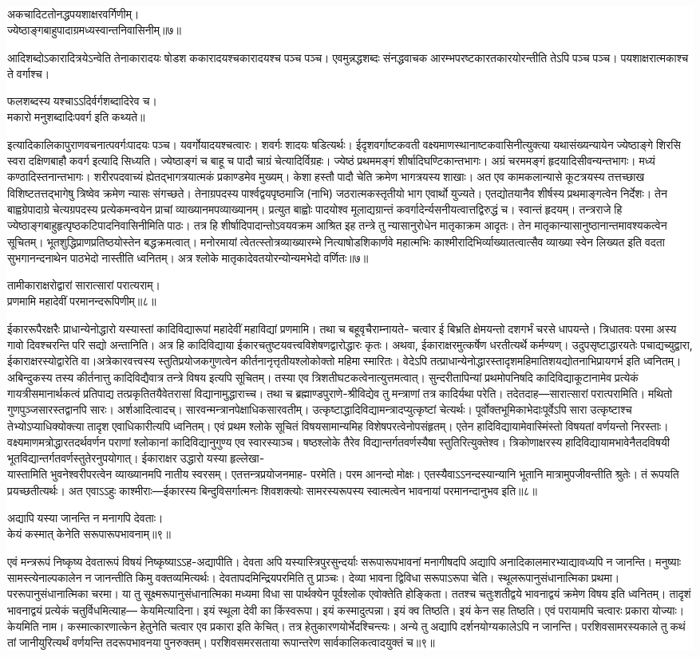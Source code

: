 अकचादिटतोनद्धपयशाक्षरवर्गिणीम्।  
ज्येष्ठाङ्गबाहुपादाग्रमध्यस्वान्तनिवासिनीम्॥७॥

 आदिशब्दोऽकारादित्रयेऽन्वेति तेनाकारादयः षोडश ककारादयश्चकारादयश्च पञ्च पञ्च। एवमुन्नद्धशब्दः संनद्धवाचक आरम्भपरष्टकारतकारयोरन्तीति तेऽपि पञ्च पञ्च। पयशाक्षरात्मकाश्च ते वर्गाश्च।

फलशब्दस्य यश्चाऽऽदिर्वर्गशब्दादिरेव च।  
मकारो मनुशब्दादिःपवर्ग इति कथ्यते॥

 इत्यादिकालिकापुराणवचनात्पवर्गःपादयः पञ्च। यवर्गोयादयश्चत्वारः। शवर्गः शादयः षडित्यर्थः। ईदृशवर्गाष्टकवती वक्ष्यमाणस्थानाष्टकवासिनीत्युक्त्या यथासंख्यन्यायेन ज्येष्ठाङ्गे शिरसि स्वरा दक्षिणबाहौ कवर्ग इत्यादि सिध्यति। ज्येष्ठाङ्गं च बाहू च पादौ चाग्रं चेत्यादिर्विग्रहः। ज्येष्ठं प्रथममङ्गं शीर्षादिघण्टिकान्तभागः। अग्रं चरममङ्गं हृदयादिसीवन्यन्तभागः। मध्यं कण्ठादिस्तनान्तभागः। शरीरपदवाच्यं ह्येतद्भागत्रयात्मकं प्रकाण्डमेव मुख्यम्। केशा हस्तौ पादौ चेति क्रमेण भागत्रयस्य शाखाः। अत एव कामकलान्यासे कूटत्रयस्य तत्तच्छाख विशिष्टतत्तद्भागेषु त्रिष्वेव क्रमेण न्यासः संगच्छते। तेनाग्रपदस्य पार्श्वद्वयपृष्ठमाजि (नाभि) जठरात्मकस्तृतीयो भाग एवार्थो युज्यते। एतद्योतयानैव शीर्षस्य प्रथमाङ्गत्वेन निर्देशः। तेन बाह्वग्रेपादाग्रे चेत्यग्रपदस्य प्रत्येकमन्वयेन प्राचां व्याख्यानमपव्याख्यानम्। प्रत्युत बाह्वोः पादयोश्व मूलाद्यग्रान्तं कवर्गादेर्न्यसनीयत्वात्तद्विरुद्धं च। स्वान्तं हृदयम्। तन्त्रराजे हि ज्येष्ठाङ्गबाहुहृत्पृष्ठकटिपादनिवासिनीमिति पाठः। तत्र हि शीर्षादिपादान्तोऽवयवक्रम आश्रित इह तन्त्रे तु न्यासानुरोधेन मातृकाक्रम आदृतः। तेन मातृकान्यासानुष्ठानान्तमावश्यकत्वेन सूचितम्। भूतशुद्धिप्राणप्रतिष्ठयोस्तेन बद्धक्रमत्वात्। मनोरमायां त्वेतत्स्तोत्रव्याख्यारम्भे नित्याषोडशिकार्णवे महात्मभिः काश्मीरादिभिर्व्याख्यातत्वात्सैव व्याख्या स्वेन लिख्यत इति वदता सुभगानन्दनाथेन पाठभेदो नास्तीति ध्वनितम्। अत्र श्लोके मातृकादेवतयोरन्योन्यमभेदो वर्णितः॥७॥

तामीकाराक्षरोद्वारां सारात्सारां परात्यराम्।  
प्रणमामि महादेवीं परमानन्दरूपिणीम्॥८॥

 ईकाररूपैरक्षरैः प्राधान्येनोद्धारो यस्यास्तां कादिविद्यारूपां महादेवीं महाविद्यां प्रणमामि। तथा च बहूवृचैराम्नायते- चत्वार ई बिभ्रति क्षेमयन्तो दशगर्भं चरसे धापयन्ते। त्रिधातवः परमा अस्य गावो दिवश्चरन्ति परि सद्यो अन्तानिति। अत्र हि कादिविद्याया ईकारचतुष्टयवत्त्वविशेषणद्वारोद्धारः कृतः। अथवा, ईकाराक्षरमुत्कर्षेण धरतीत्यर्थे कर्मण्यण्। उदुपसृष्टाद्धारयतेः पचाद्यच्युद्वारा, ईकाराक्षरस्योद्वारेति वा।अत्रेकारवत्त्वस्य स्तुतिप्रयोजकगुणत्वेन कीर्तनानृत्तृतीयश्लोकोक्तो महिमा स्मारितः। वेदेऽपि तत्प्राधान्येनोद्धारस्तादृशमहिमातिशयद्योतनाभिप्रायगर्भ इति ध्वनितम्।अबिन्दुकस्य तस्य कीर्तनात्तु कादिविद्यैवात्र तन्त्रे विषय इत्यपि सूचितम्। तस्या एव त्रिशतीघटकत्वेनात्युत्तमत्वात्। सुन्दरीतापिन्यां प्रथमोपनिषदि कादिविद्याकूटानामेव प्रत्येकं गायत्रीसमानार्थकत्वं प्रतिपाद्य तत्प्रकृतितयैवेतरासां विद्यानामुद्धाराच्च। तथा च ब्रह्माण्डपुराणे-श्रीविद्येव तु मन्त्राणां तत्र कादिर्यथा परेति। तदेतदाह—सारात्सारां परात्परामिति। मथितो गुणपुञ्जसारस्तद्वानपि सारः। अर्शआदित्वादच्। सारवन्मन्त्रानपेक्षाधिकसारवतीम्। उत्कृष्टाद्धादिविद्यामन्त्रादप्युत्कृष्टां चेत्यर्थः। पूर्वोक्तभूमिकाभेदाःपूर्वेऽपि सारा उत्कृष्टाश्च तेभ्योऽप्याधिक्योक्त्या तादृश एवाधिकारीत्यपि ध्वनितम्। एवं प्रथम श्लोके सूचितं विषयसामान्यमिह विशेषपरत्वेनोपसंहृतम्। एतेन हादिविद्यायामेवास्मिंस्तो विषयतां वर्णयन्तो निरस्ताः। वक्ष्यमाणमत्रोद्धारतदर्थवर्णन पराणां श्लोकानां कादिविद्यानुगुण्य एव स्वारस्याञ्च। षष्ठश्लोके तैरेव विद्यान्तर्गतवर्णस्यैषा स्तुतिरित्युक्तेश्व। त्रिकोणाक्षरस्य हादिविद्यायामभावेनैतदविषयी भूतविद्यान्तर्गतवर्णस्तुतेरनुपयोगात्। ईकाराक्षर उद्धारो यस्या हृल्लेखा-  
यास्तामिति भुवनेश्वरीपरत्वेन व्याख्यानमपि नातीय स्वरसम्। एतत्तन्त्रप्रयोजनमाह- परमेति। परम आनन्दो मोक्षः। एतस्यैवाऽऽनन्दस्यान्यानि भूतानि मात्रामुपजीवन्तीति श्रुतेः। तं रूपयति प्रयच्छतीत्यर्थः। अत एवाऽऽहुः काश्मीराः—ईकारस्य बिन्दुविसर्गात्मनः शिवशक्त्योः सामरस्यरूपस्य स्वात्मत्वेन भावनायां परमानन्दानुभव इति॥८॥

अद्यापि यस्या जानन्ति न मनागपि देवताः।  
केयं कस्मात् केनेति सरूपारूपभावनाम्॥९॥

 एवं मन्त्ररूपं निष्कृष्य देवतारूपं विषयं निष्कृष्याऽऽह-अद्यापीति। देवता अपि यस्यास्त्रिपुरसुन्दर्याः सरूपारूपभावनां मनागीषदपि अद्यापि अनादिकालमारभ्याद्यावध्यपि न जानन्ति। मनुष्याः सामस्त्येनाल्पकालेन न जानन्तीति किमु वक्तव्यमित्यर्थः। देवतापदमिन्द्रियपरमिति तु प्राञ्चः। देव्या भावना द्विविधा सरूपाऽरूपा चेति। स्थूलरूपानुसंधानात्मिका प्रथमा। पररूपानुसंधानात्मिका चरमा। या तु सूक्ष्मरूपानुसंधानात्मिका मध्यमा विधा सा पार्थक्येन पूर्वश्लोक एवोक्तेति होङ्किता। ततश्च चतुःशतीद्वये भावनाद्वयं क्रमेण विषय इति ध्वनितम्। तादृशं भावनाद्वयं प्रत्येकं चतुर्विधमित्याह— केयमित्यादिना। इयं स्थूला देवी का किंस्वरूपा। इयं कस्मादुत्पन्ना। इयं क्व तिष्ठति। इयं केन सह तिष्ठति। एवं परायामपि चत्वारः प्रकारा योज्याः। केयमिति नाम। कस्मात्कारणात्केन हेतुनेति चत्वार एव प्रकारा इति केचित्। तत्र हेतुकारणयोर्भेदश्चिन्त्यः। अन्ये तु अद्यापि दर्शनयोग्यकालेऽपि न जानन्ति। परशिवसामरस्यकाले तु कथं तां जानीयुरित्यर्थं वर्णयन्ति तदरूपभावनया पुनरुक्तम्। परशिवसमरसताया रूपान्तरेण सार्वकालिकत्वादयुक्तं च॥९॥
